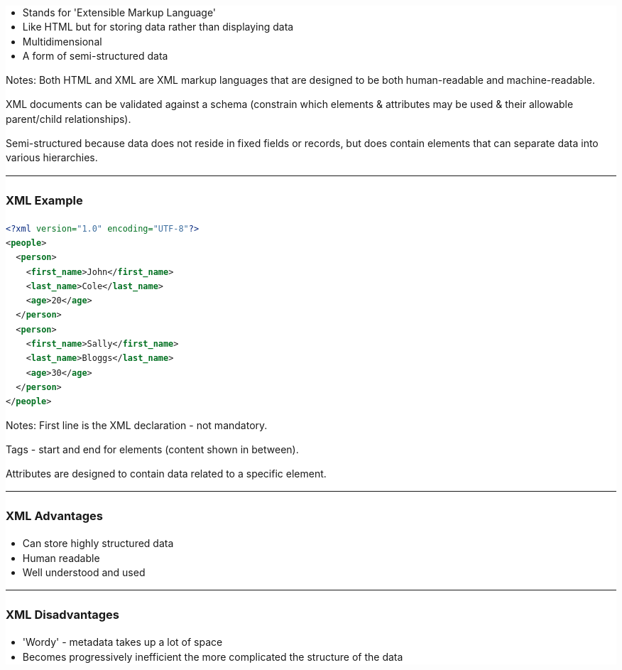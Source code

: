 - Stands for 'Extensible Markup Language'
- Like HTML but for storing data rather than displaying data
- Multidimensional
- A form of semi-structured data

Notes:
Both HTML and XML are XML markup languages that are designed to be both human-readable and machine-readable.

XML documents can be validated against a schema (constrain which elements & attributes may be used & their allowable parent/child relationships).

Semi-structured because data does not reside in fixed fields or records, but does contain elements that can separate data into various hierarchies.

---

### XML Example

```xml
<?xml version="1.0" encoding="UTF-8"?>
<people>
  <person>
    <first_name>John</first_name>
    <last_name>Cole</last_name>
    <age>20</age>
  </person>
  <person>
    <first_name>Sally</first_name>
    <last_name>Bloggs</last_name>
    <age>30</age>
  </person>
</people>
```

Notes:
First line is the XML declaration - not mandatory.

Tags - start and end for elements (content shown in between).

Attributes are designed to contain data related to a specific element.

---

### XML Advantages

- Can store highly structured data
- Human readable
- Well understood and used

---

### XML Disadvantages

- 'Wordy' - metadata takes up a lot of space
- Becomes progressively inefficient the more complicated the structure of the data

